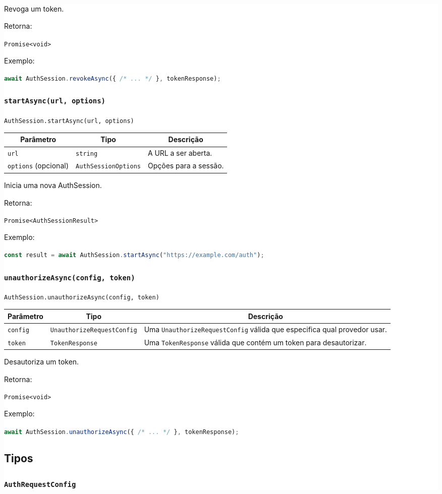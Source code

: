 Revoga um token.

Retorna:

`Promise<void>`

Exemplo:

```javascript
await AuthSession.revokeAsync({ /* ... */ }, tokenResponse);
```

### `startAsync(url, options)`

`AuthSession.startAsync(url, options)`

| Parâmetro | Tipo | Descrição |
| --- | --- | --- |
| `url` | `string` | A URL a ser aberta. |
| `options` (opcional) | `AuthSessionOptions` | Opções para a sessão. |

Inicia uma nova AuthSession.

Retorna:

`Promise<AuthSessionResult>`

Exemplo:

```javascript
const result = await AuthSession.startAsync("https://example.com/auth");
```

### `unauthorizeAsync(config, token)`

`AuthSession.unauthorizeAsync(config, token)`

| Parâmetro | Tipo | Descrição |
| --- | --- | --- |
| `config` | `UnauthorizeRequestConfig` | Uma `UnauthorizeRequestConfig` válida que especifica qual provedor usar. |
| `token` | `TokenResponse` | Uma `TokenResponse` válida que contém um token para desautorizar. |

Desautoriza um token.

Retorna:

`Promise<void>`

Exemplo:

```javascript
await AuthSession.unauthorizeAsync({ /* ... */ }, tokenResponse);
```

## Tipos

### `AuthRequestConfig`
